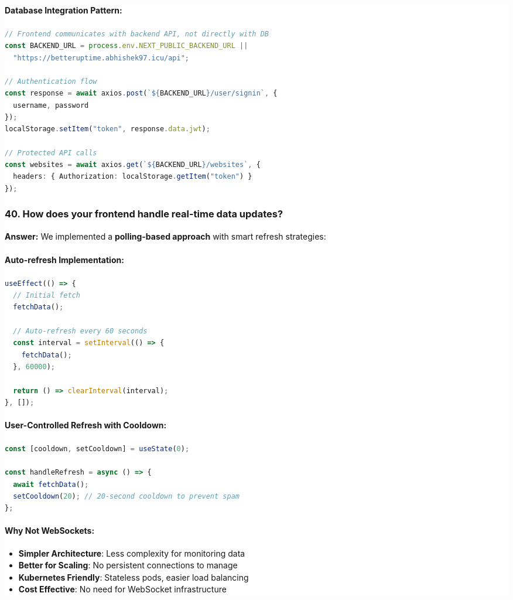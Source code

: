 #### **Database Integration Pattern:**
```typescript
// Frontend communicates with backend API, not directly with DB
const BACKEND_URL = process.env.NEXT_PUBLIC_BACKEND_URL || 
  "https://betteruptime.abhishek97.icu/api";

// Authentication flow
const response = await axios.post(`${BACKEND_URL}/user/signin`, {
  username, password
});
localStorage.setItem("token", response.data.jwt);

// Protected API calls
const websites = await axios.get(`${BACKEND_URL}/websites`, {
  headers: { Authorization: localStorage.getItem("token") }
});
```

### 40. **How does your frontend handle real-time data updates?**

**Answer:** We implemented a **polling-based approach** with smart refresh strategies:

#### **Auto-refresh Implementation:**
```typescript
useEffect(() => {
  // Initial fetch
  fetchData();
  
  // Auto-refresh every 60 seconds
  const interval = setInterval(() => {
    fetchData();
  }, 60000);
  
  return () => clearInterval(interval);
}, []);
```

#### **User-Controlled Refresh with Cooldown:**
```typescript
const [cooldown, setCooldown] = useState(0);

const handleRefresh = async () => {
  await fetchData();
  setCooldown(20); // 20-second cooldown to prevent spam
};
```

#### **Why Not WebSockets:**
- **Simpler Architecture**: Less complexity for monitoring data
- **Better for Scaling**: No persistent connections to manage
- **Kubernetes Friendly**: Stateless pods, easier load balancing
- **Cost Effective**: No need for WebSocket infrastructure

